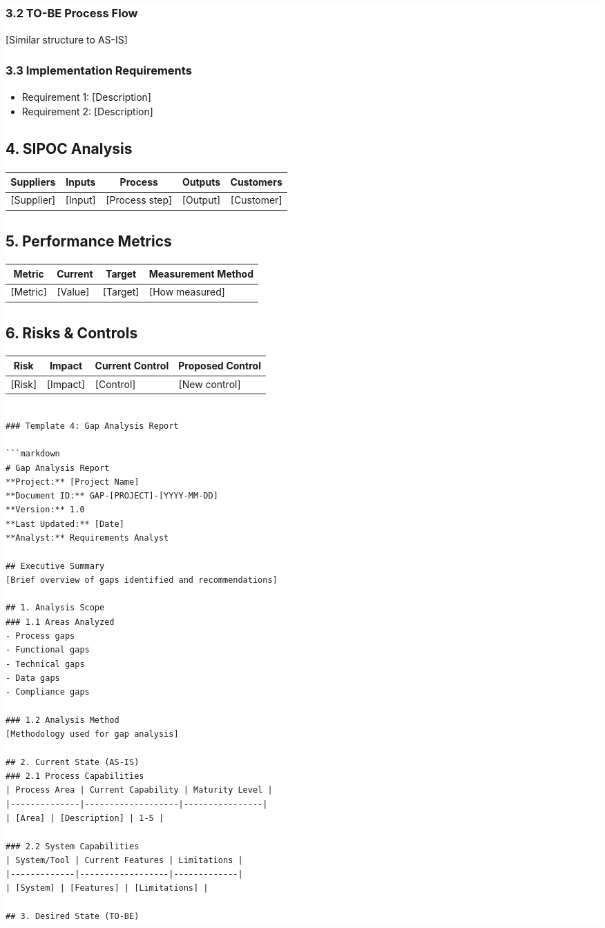 ### 3.2 TO-BE Process Flow
[Similar structure to AS-IS]

### 3.3 Implementation Requirements
- Requirement 1: [Description]
- Requirement 2: [Description]

## 4. SIPOC Analysis
| Suppliers | Inputs | Process | Outputs | Customers |
|-----------|--------|---------|---------|-----------|
| [Supplier] | [Input] | [Process step] | [Output] | [Customer] |

## 5. Performance Metrics
| Metric | Current | Target | Measurement Method |
|--------|---------|--------|-------------------|
| [Metric] | [Value] | [Target] | [How measured] |

## 6. Risks & Controls
| Risk | Impact | Current Control | Proposed Control |
|------|--------|-----------------|------------------|
| [Risk] | [Impact] | [Control] | [New control] |
```

### Template 4: Gap Analysis Report

```markdown
# Gap Analysis Report
**Project:** [Project Name]
**Document ID:** GAP-[PROJECT]-[YYYY-MM-DD]
**Version:** 1.0
**Last Updated:** [Date]
**Analyst:** Requirements Analyst

## Executive Summary
[Brief overview of gaps identified and recommendations]

## 1. Analysis Scope
### 1.1 Areas Analyzed
- Process gaps
- Functional gaps
- Technical gaps
- Data gaps
- Compliance gaps

### 1.2 Analysis Method
[Methodology used for gap analysis]

## 2. Current State (AS-IS)
### 2.1 Process Capabilities
| Process Area | Current Capability | Maturity Level |
|--------------|-------------------|----------------|
| [Area] | [Description] | 1-5 |

### 2.2 System Capabilities
| System/Tool | Current Features | Limitations |
|-------------|------------------|-------------|
| [System] | [Features] | [Limitations] |

## 3. Desired State (TO-BE)
```